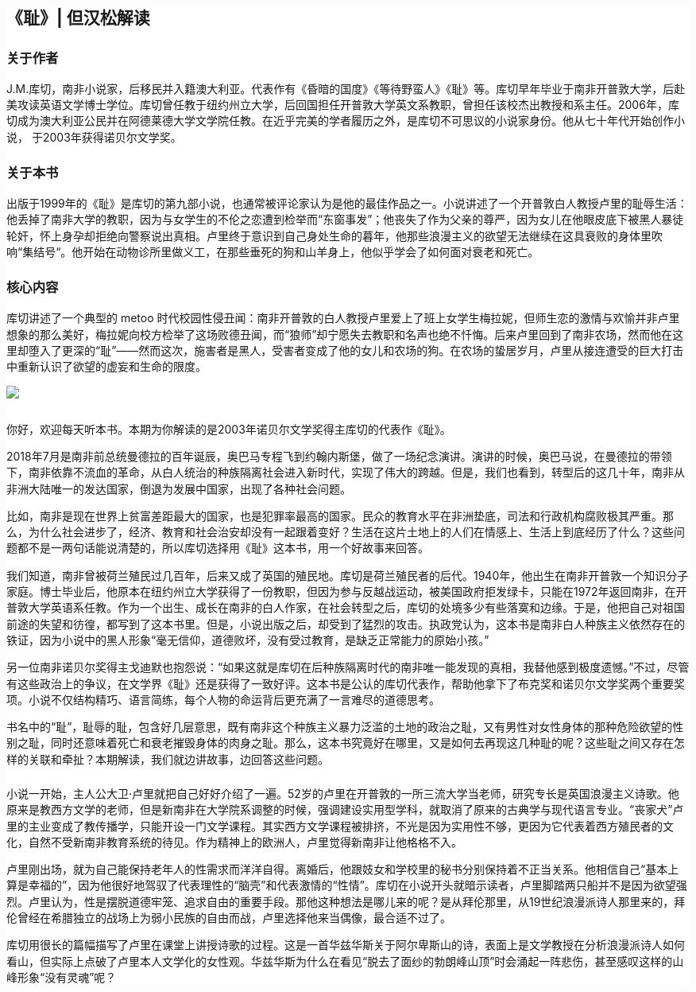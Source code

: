 ## 《耻》| 但汉松解读

### 关于作者

J.M.库切，南非小说家，后移民并入籍澳大利亚。代表作有《昏暗的国度》《等待野蛮人》《耻》等。库切早年毕业于南非开普敦大学，后赴美攻读英语文学博士学位。库切曾任教于纽约州立大学，后回国担任开普敦大学英文系教职，曾担任该校杰出教授和系主任。2006年，库切成为澳大利亚公民并在阿德莱德大学文学院任教。在近乎完美的学者履历之外，是库切不可思议的小说家身份。他从七十年代开始创作小说， 于2003年获得诺贝尔文学奖。

### 关于本书

出版于1999年的《耻》是库切的第九部小说，也通常被评论家认为是他的最佳作品之一。小说讲述了一个开普敦白人教授卢里的耻辱生活：他丢掉了南非大学的教职，因为与女学生的不伦之恋遭到检举而“东窗事发”；他丧失了作为父亲的尊严，因为女儿在他眼皮底下被黑人暴徒轮奸，怀上身孕却拒绝向警察说出真相。卢里终于意识到自己身处生命的暮年，他那些浪漫主义的欲望无法继续在这具衰败的身体里吹响“集结号“。他开始在动物诊所里做义工，在那些垂死的狗和山羊身上，他似乎学会了如何面对衰老和死亡。

### 核心内容

库切讲述了一个典型的 metoo 时代校园性侵丑闻：南非开普敦的白人教授卢里爱上了班上女学生梅拉妮，但师生恋的激情与欢愉并非卢里想象的那么美好，梅拉妮向校方检举了这场败德丑闻，而“狼师”却宁愿失去教职和名声也绝不忏悔。后来卢里回到了南非农场，然而他在这里却堕入了更深的“耻”——然而这次，施害者是黑人，受害者变成了他的女儿和农场的狗。在农场的蛰居岁月，卢里从接连遭受的巨大打击中重新认识了欲望的虚妄和生命的限度。

<img  src="https://piccdn3.umiwi.com/img/201810/09/201810091653278656436608.png" width="0"/>

###  



你好，欢迎每天听本书。本期为你解读的是2003年诺贝尔文学奖得主库切的代表作《耻》。

2018年7月是南非前总统曼德拉的百年诞辰，奥巴马专程飞到约翰内斯堡，做了一场纪念演讲。演讲的时候，奥巴马说，在曼德拉的带领下，南非依靠不流血的革命，从白人统治的种族隔离社会进入新时代，实现了伟大的跨越。但是，我们也看到，转型后的这几十年，南非从非洲大陆唯一的发达国家，倒退为发展中国家，出现了各种社会问题。

比如，南非是现在世界上贫富差距最大的国家，也是犯罪率最高的国家。民众的教育水平在非洲垫底，司法和行政机构腐败极其严重。那么，为什么社会进步了，经济、教育和社会治安却没有一起跟着变好？生活在这片土地上的人们在情感上、生活上到底经历了什么？这些问题都不是一两句话能说清楚的，所以库切选择用《耻》这本书，用一个好故事来回答。

我们知道，南非曾被荷兰殖民过几百年，后来又成了英国的殖民地。库切是荷兰殖民者的后代。1940年，他出生在南非开普敦一个知识分子家庭。博士毕业后，他原本在纽约州立大学获得了一份教职，但因为参与反越战运动，被美国政府拒发绿卡，只能在1972年返回南非，在开普敦大学英语系任教。作为一个出生、成长在南非的白人作家，在社会转型之后，库切的处境多少有些落寞和边缘。于是，他把自己对祖国前途的失望和彷徨，都写到了这本书里。但是，小说出版之后，却受到了猛烈的攻击。执政党认为，这本书是南非白人种族主义依然存在的铁证，因为小说中的黑人形象“毫无信仰，道德败坏，没有受过教育，是缺乏正常能力的原始小孩。”

另一位南非诺贝尔奖得主戈迪默也抱怨说：“如果这就是库切在后种族隔离时代的南非唯一能发现的真相，我替他感到极度遗憾。”不过，尽管有这些政治上的争议，在文学界《耻》还是获得了一致好评。这本书是公认的库切代表作，帮助他拿下了布克奖和诺贝尔文学奖两个重要奖项。小说不仅结构精巧、语言简练，每个人物的命运背后更充满了一言难尽的道德思考。

书名中的“耻”，耻辱的耻，包含好几层意思，既有南非这个种族主义暴力泛滥的土地的政治之耻，又有男性对女性身体的那种危险欲望的性别之耻，同时还意味着死亡和衰老摧毁身体的肉身之耻。那么，这本书究竟好在哪里，又是如何去再现这几种耻的呢？这些耻之间又存在怎样的关联和牵扯？本期解读，我们就边讲故事，边回答这些问题。

###  



小说一开始，主人公大卫·卢里就把自己好好介绍了一遍。52岁的卢里在开普敦的一所三流大学当老师，研究专长是英国浪漫主义诗歌。他原来是教西方文学的老师，但是新南非在大学院系调整的时候，强调建设实用型学科，就取消了原来的古典学与现代语言专业。“丧家犬”卢里的主业变成了教传播学，只能开设一门文学课程。其实西方文学课程被排挤，不光是因为实用性不够，更因为它代表着西方殖民者的文化，自然不受新南非教育系统的待见。作为精神上的欧洲人，卢里觉得新南非让他格格不入。

卢里刚出场，就为自己能保持老年人的性需求而洋洋自得。离婚后，他跟妓女和学校里的秘书分别保持着不正当关系。他相信自己“基本上算是幸福的”，因为他很好地驾驭了代表理性的“脑壳”和代表激情的“性情”。库切在小说开头就暗示读者，卢里脚踏两只船并不是因为欲望强烈。卢里认为，性是摆脱道德牢笼、追求自由的重要手段。那他这种想法是哪儿来的呢？是从拜伦那里，从19世纪浪漫派诗人那里来的，拜伦曾经在希腊独立的战场上为弱小民族的自由而战，卢里选择他来当偶像，最合适不过了。

库切用很长的篇幅描写了卢里在课堂上讲授诗歌的过程。这是一首华兹华斯关于阿尔卑斯山的诗，表面上是文学教授在分析浪漫派诗人如何看山，但实际上点破了卢里本人文学化的女性观。华兹华斯为什么在看见“脱去了面纱的勃朗峰山顶”时会涌起一阵悲伤，甚至感叹这样的山峰形象“没有灵魂”呢？
